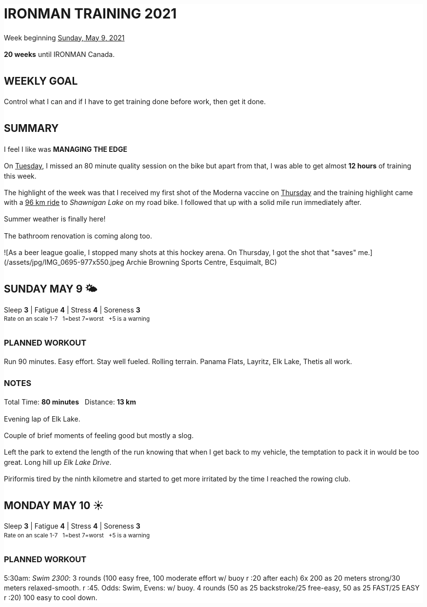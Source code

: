 # IRONMAN TRAINING 2021
Week beginning [Sunday, May 9, 2021](javascript:flick('sun');)

**20 weeks** until IRONMAN Canada.

## WEEKLY GOAL
Control what I can and if I have to get training done before work, then get it done.

## SUMMARY
I feel I like was **MANAGING THE EDGE**

On [Tuesday](javascript:flick('tue');), I missed an 80 minute quality session on the bike but apart from that, I was able to get almost **12 hours** of training this week.

The highlight of the week was that I received my first shot of the Moderna vaccine on [Thursday](javascript:flick('thu');) and the training highlight came with a [96 km ride](javascript:flick('sat');) to _Shawnigan Lake_ on my road bike.  I followed that up with a solid mile run immediately after.

Summer weather is finally here!

The bathroom renovation is coming along too.

![As a beer league goalie, I stopped many shots at this hockey arena. On Thursday, I got the shot that "saves" me.](/assets/jpg/IMG_0695-977x550.jpeg Archie Browning Sports Centre, Esquimalt, BC)

## SUNDAY MAY 9 🌤
Sleep **3** | Fatigue **4** | Stress **4** | Soreness **3**  
<sup>Rate on an scale 1-7 &nbsp; 1=best 7=worst &nbsp; +5 is a warning</sup>

### PLANNED WORKOUT
Run 90 minutes. Easy effort. Stay well fueled. Rolling terrain. Panama Flats, Layritz, Elk Lake, Thetis all work.

### NOTES
Total Time: **80 minutes** &nbsp; Distance: **13 km**

Evening lap of Elk Lake.

Couple of brief moments of feeling good but mostly a slog.

Left the park to extend the length of the run knowing that when I get back to my vehicle, the temptation to pack it in would be too great.  Long hill up _Elk Lake Drive_.

Piriformis tired by the ninth kilometre and started to get more irritated by the time I reached the rowing club.


## MONDAY MAY 10 ☀️
Sleep **3** | Fatigue **4** | Stress **4** | Soreness **3**  
<sup>Rate on an scale 1-7 &nbsp; 1=best 7=worst &nbsp; +5 is a warning</sup>

### PLANNED WORKOUT
5:30am: _Swim 2300_: 
3 rounds (100 easy free, 100 moderate effort w/ buoy r :20 after each) 
6x 200 as 20 meters strong/30 meters relaxed-smooth. r :45. Odds: Swim, Evens: w/ buoy. 
4 rounds (50 as 25 backstroke/25 free-easy, 50 as 25 FAST/25 EASY r :20) 
100 easy to cool down.
